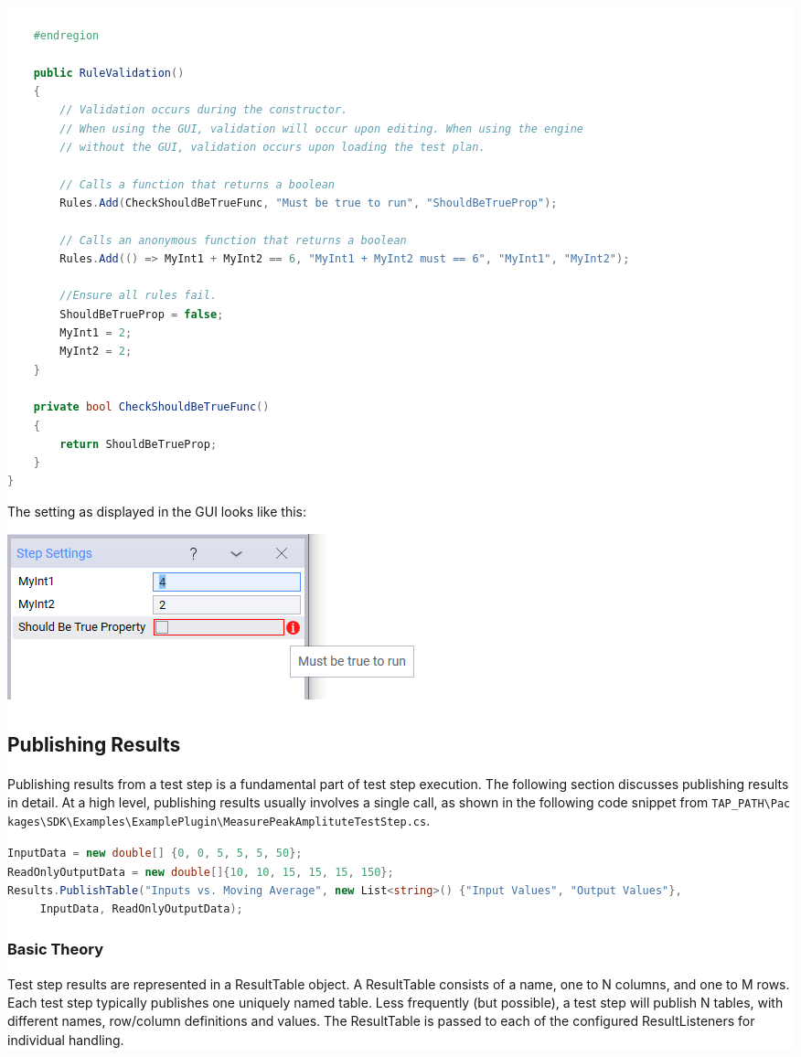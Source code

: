 ```csharp

    #endregion

    public RuleValidation()
    {
        // Validation occurs during the constructor.
        // When using the GUI, validation will occur upon editing. When using the engine
        // without the GUI, validation occurs upon loading the test plan.

        // Calls a function that returns a boolean
        Rules.Add(CheckShouldBeTrueFunc, "Must be true to run", "ShouldBeTrueProp");

        // Calls an anonymous function that returns a boolean
        Rules.Add(() => MyInt1 + MyInt2 == 6, "MyInt1 + MyInt2 must == 6", "MyInt1", "MyInt2");

        //Ensure all rules fail.
        ShouldBeTrueProp = false;
        MyInt1 = 2;
        MyInt2 = 2;
    }

    private bool CheckShouldBeTrueFunc()
    {
        return ShouldBeTrueProp;
    }
}
```
The setting as displayed in the GUI looks like this:

![](./Validation.png)

## Publishing Results 
Publishing results from a test step is a fundamental part of test step execution. The following section discusses publishing results in detail. At a high level, publishing results usually involves a single call, as shown in the following code snippet from `TAP_PATH\Packages\SDK\Examples\ExamplePlugin\MeasurePeakAmplituteTestStep.cs`.
```csharp
InputData = new double[] {0, 0, 5, 5, 5, 50};
ReadOnlyOutputData = new double[]{10, 10, 15, 15, 15, 150};
Results.PublishTable("Inputs vs. Moving Average", new List<string>() {"Input Values", "Output Values"}, 
     InputData, ReadOnlyOutputData);
```
### Basic Theory
Test step results are represented in a ResultTable object. A ResultTable consists of a name, one to N columns, and one to M rows. Each test step typically publishes one uniquely named table. Less frequently (but possible), a test step will publish N tables, with different names, row/column definitions and values. The ResultTable is passed to each of the configured ResultListeners for individual handling.
